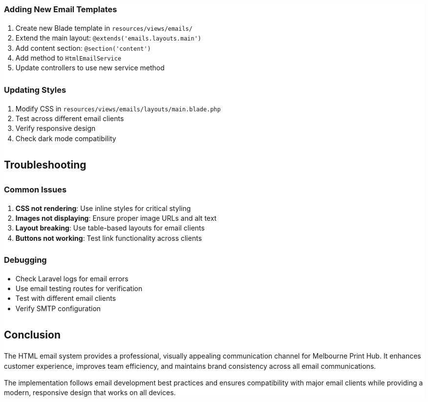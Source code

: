 ### Adding New Email Templates
1. Create new Blade template in `resources/views/emails/`
2. Extend the main layout: `@extends('emails.layouts.main')`
3. Add content section: `@section('content')`
4. Add method to `HtmlEmailService`
5. Update controllers to use new service method

### Updating Styles
1. Modify CSS in `resources/views/emails/layouts/main.blade.php`
2. Test across different email clients
3. Verify responsive design
4. Check dark mode compatibility

## Troubleshooting

### Common Issues
1. **CSS not rendering**: Use inline styles for critical styling
2. **Images not displaying**: Ensure proper image URLs and alt text
3. **Layout breaking**: Use table-based layouts for email clients
4. **Buttons not working**: Test link functionality across clients

### Debugging
- Check Laravel logs for email errors
- Use email testing routes for verification
- Test with different email clients
- Verify SMTP configuration

## Conclusion

The HTML email system provides a professional, visually appealing communication channel for Melbourne Print Hub. It enhances customer experience, improves team efficiency, and maintains brand consistency across all email communications.

The implementation follows email development best practices and ensures compatibility with major email clients while providing a modern, responsive design that works on all devices.
